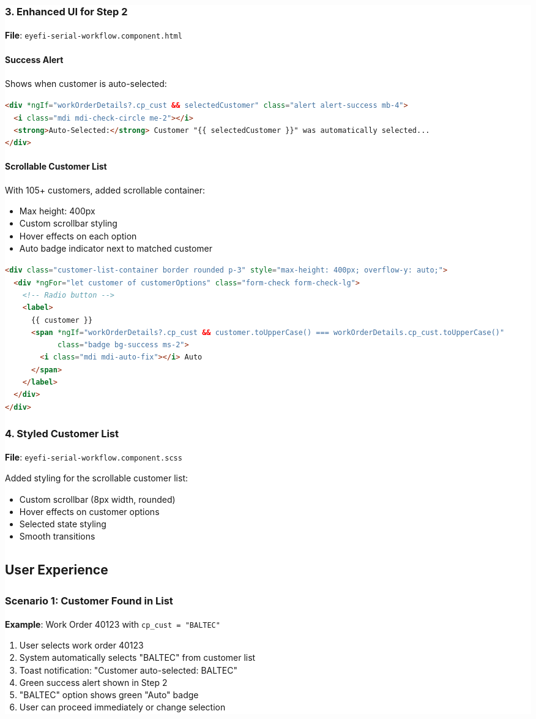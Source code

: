 ### 3. Enhanced UI for Step 2
**File**: `eyefi-serial-workflow.component.html`

#### Success Alert
Shows when customer is auto-selected:
```html
<div *ngIf="workOrderDetails?.cp_cust && selectedCustomer" class="alert alert-success mb-4">
  <i class="mdi mdi-check-circle me-2"></i>
  <strong>Auto-Selected:</strong> Customer "{{ selectedCustomer }}" was automatically selected...
</div>
```

#### Scrollable Customer List
With 105+ customers, added scrollable container:
- Max height: 400px
- Custom scrollbar styling
- Hover effects on each option
- Auto badge indicator next to matched customer

```html
<div class="customer-list-container border rounded p-3" style="max-height: 400px; overflow-y: auto;">
  <div *ngFor="let customer of customerOptions" class="form-check form-check-lg">
    <!-- Radio button -->
    <label>
      {{ customer }}
      <span *ngIf="workOrderDetails?.cp_cust && customer.toUpperCase() === workOrderDetails.cp_cust.toUpperCase()" 
            class="badge bg-success ms-2">
        <i class="mdi mdi-auto-fix"></i> Auto
      </span>
    </label>
  </div>
</div>
```

### 4. Styled Customer List
**File**: `eyefi-serial-workflow.component.scss`

Added styling for the scrollable customer list:
- Custom scrollbar (8px width, rounded)
- Hover effects on customer options
- Selected state styling
- Smooth transitions

## User Experience

### Scenario 1: Customer Found in List
**Example**: Work Order 40123 with `cp_cust = "BALTEC"`

1. User selects work order 40123
2. System automatically selects "BALTEC" from customer list
3. Toast notification: "Customer auto-selected: BALTEC"
4. Green success alert shown in Step 2
5. "BALTEC" option shows green "Auto" badge
6. User can proceed immediately or change selection
